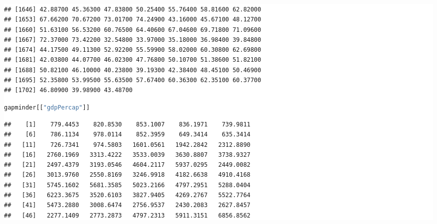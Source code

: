     ## [1646] 42.88700 45.36300 47.83800 50.25400 55.76400 58.81600 62.82000
    ## [1653] 67.66200 70.67200 73.01700 74.24900 43.16000 45.67100 48.12700
    ## [1660] 51.63100 56.53200 60.76500 64.40600 67.04600 69.71800 71.09600
    ## [1667] 72.37000 73.42200 32.54800 33.97000 35.18000 36.98400 39.84800
    ## [1674] 44.17500 49.11300 52.92200 55.59900 58.02000 60.30800 62.69800
    ## [1681] 42.03800 44.07700 46.02300 47.76800 50.10700 51.38600 51.82100
    ## [1688] 50.82100 46.10000 40.23800 39.19300 42.38400 48.45100 50.46900
    ## [1695] 52.35800 53.99500 55.63500 57.67400 60.36300 62.35100 60.37700
    ## [1702] 46.80900 39.98900 43.48700

``` r
gapminder[["gdpPercap"]]
```

    ##    [1]    779.4453    820.8530    853.1007    836.1971    739.9811
    ##    [6]    786.1134    978.0114    852.3959    649.3414    635.3414
    ##   [11]    726.7341    974.5803   1601.0561   1942.2842   2312.8890
    ##   [16]   2760.1969   3313.4222   3533.0039   3630.8807   3738.9327
    ##   [21]   2497.4379   3193.0546   4604.2117   5937.0295   2449.0082
    ##   [26]   3013.9760   2550.8169   3246.9918   4182.6638   4910.4168
    ##   [31]   5745.1602   5681.3585   5023.2166   4797.2951   5288.0404
    ##   [36]   6223.3675   3520.6103   3827.9405   4269.2767   5522.7764
    ##   [41]   5473.2880   3008.6474   2756.9537   2430.2083   2627.8457
    ##   [46]   2277.1409   2773.2873   4797.2313   5911.3151   6856.8562